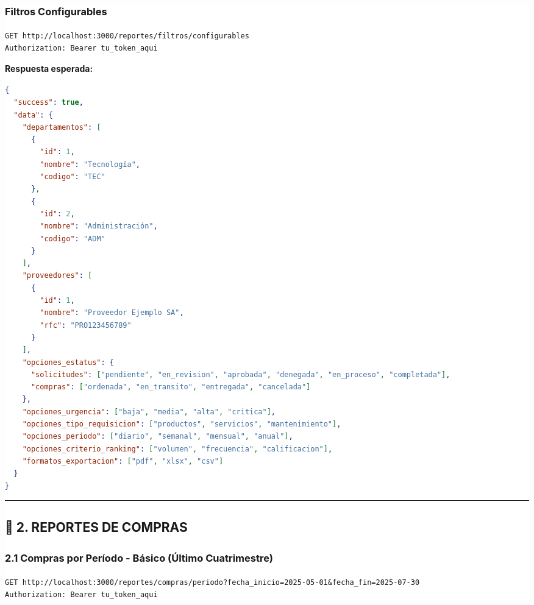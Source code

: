 ### Filtros Configurables
```http
GET http://localhost:3000/reportes/filtros/configurables
Authorization: Bearer tu_token_aqui
```

**Respuesta esperada:**
```json
{
  "success": true,
  "data": {
    "departamentos": [
      {
        "id": 1,
        "nombre": "Tecnología",
        "codigo": "TEC"
      },
      {
        "id": 2,
        "nombre": "Administración",
        "codigo": "ADM"
      }
    ],
    "proveedores": [
      {
        "id": 1,
        "nombre": "Proveedor Ejemplo SA",
        "rfc": "PRO123456789"
      }
    ],
    "opciones_estatus": {
      "solicitudes": ["pendiente", "en_revision", "aprobada", "denegada", "en_proceso", "completada"],
      "compras": ["ordenada", "en_transito", "entregada", "cancelada"]
    },
    "opciones_urgencia": ["baja", "media", "alta", "critica"],
    "opciones_tipo_requisicion": ["productos", "servicios", "mantenimiento"],
    "opciones_periodo": ["diario", "semanal", "mensual", "anual"],
    "opciones_criterio_ranking": ["volumen", "frecuencia", "calificacion"],
    "formatos_exportacion": ["pdf", "xlsx", "csv"]
  }
}
```

---

## 🛒 **2. REPORTES DE COMPRAS**

### 2.1 Compras por Período - Básico (Último Cuatrimestre)
```http
GET http://localhost:3000/reportes/compras/periodo?fecha_inicio=2025-05-01&fecha_fin=2025-07-30
Authorization: Bearer tu_token_aqui
```
